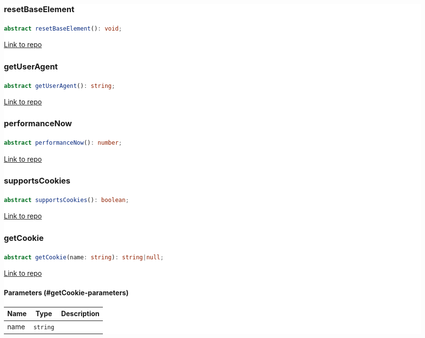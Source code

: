 ### resetBaseElement

```ts
abstract resetBaseElement(): void;
```

[Link to repo](https://github.com/timdeschryver/angular/blob/master/packages/common/src/dom_adapter.ts#L66-L66)

### getUserAgent

```ts
abstract getUserAgent(): string;
```

[Link to repo](https://github.com/timdeschryver/angular/blob/master/packages/common/src/dom_adapter.ts#L69-L69)

### performanceNow

```ts
abstract performanceNow(): number;
```

[Link to repo](https://github.com/timdeschryver/angular/blob/master/packages/common/src/dom_adapter.ts#L72-L72)

### supportsCookies

```ts
abstract supportsCookies(): boolean;
```

[Link to repo](https://github.com/timdeschryver/angular/blob/master/packages/common/src/dom_adapter.ts#L75-L75)

### getCookie

```ts
abstract getCookie(name: string): string|null;
```

[Link to repo](https://github.com/timdeschryver/angular/blob/master/packages/common/src/dom_adapter.ts#L76-L76)

#### Parameters (#getCookie-parameters)

| Name | Type     | Description |
| ---- | -------- | ----------- |
| name | `string` |             |
